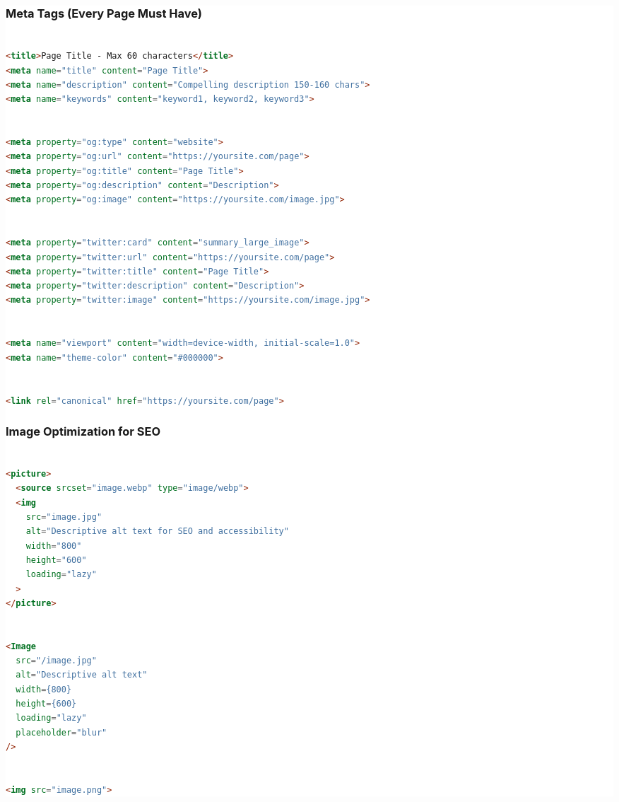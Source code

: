 ### Meta Tags (Every Page Must Have)
```html

<title>Page Title - Max 60 characters</title>
<meta name="title" content="Page Title">
<meta name="description" content="Compelling description 150-160 chars">
<meta name="keywords" content="keyword1, keyword2, keyword3">


<meta property="og:type" content="website">
<meta property="og:url" content="https://yoursite.com/page">
<meta property="og:title" content="Page Title">
<meta property="og:description" content="Description">
<meta property="og:image" content="https://yoursite.com/image.jpg">


<meta property="twitter:card" content="summary_large_image">
<meta property="twitter:url" content="https://yoursite.com/page">
<meta property="twitter:title" content="Page Title">
<meta property="twitter:description" content="Description">
<meta property="twitter:image" content="https://yoursite.com/image.jpg">


<meta name="viewport" content="width=device-width, initial-scale=1.0">
<meta name="theme-color" content="#000000">


<link rel="canonical" href="https://yoursite.com/page">
```

### Image Optimization for SEO
```html

<picture>
  <source srcset="image.webp" type="image/webp">
  <img
    src="image.jpg"
    alt="Descriptive alt text for SEO and accessibility"
    width="800"
    height="600"
    loading="lazy"
  >
</picture>


<Image
  src="/image.jpg"
  alt="Descriptive alt text"
  width={800}
  height={600}
  loading="lazy"
  placeholder="blur"
/>


<img src="image.png">
```
